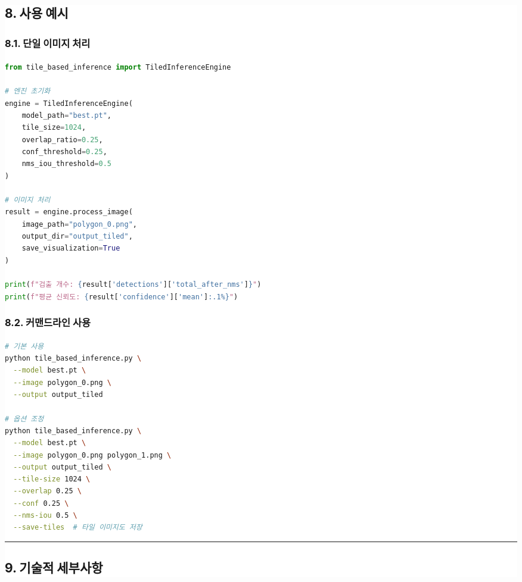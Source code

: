 
## 8. 사용 예시

### 8.1. 단일 이미지 처리
```python
from tile_based_inference import TiledInferenceEngine

# 엔진 초기화
engine = TiledInferenceEngine(
    model_path="best.pt",
    tile_size=1024,
    overlap_ratio=0.25,
    conf_threshold=0.25,
    nms_iou_threshold=0.5
)

# 이미지 처리
result = engine.process_image(
    image_path="polygon_0.png",
    output_dir="output_tiled",
    save_visualization=True
)

print(f"검출 개수: {result['detections']['total_after_nms']}")
print(f"평균 신뢰도: {result['confidence']['mean']:.1%}")
```

### 8.2. 커맨드라인 사용
```bash
# 기본 사용
python tile_based_inference.py \
  --model best.pt \
  --image polygon_0.png \
  --output output_tiled

# 옵션 조정
python tile_based_inference.py \
  --model best.pt \
  --image polygon_0.png polygon_1.png \
  --output output_tiled \
  --tile-size 1024 \
  --overlap 0.25 \
  --conf 0.25 \
  --nms-iou 0.5 \
  --save-tiles  # 타일 이미지도 저장
```

---

## 9. 기술적 세부사항
